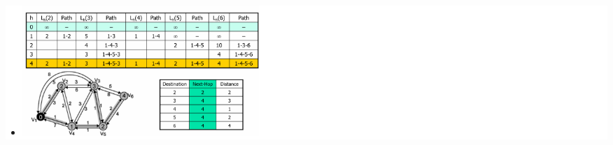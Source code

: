   -  <img src="./images/image-20230412174734437.png" alt="image-20230412174734437" style="zoom:33%;" />